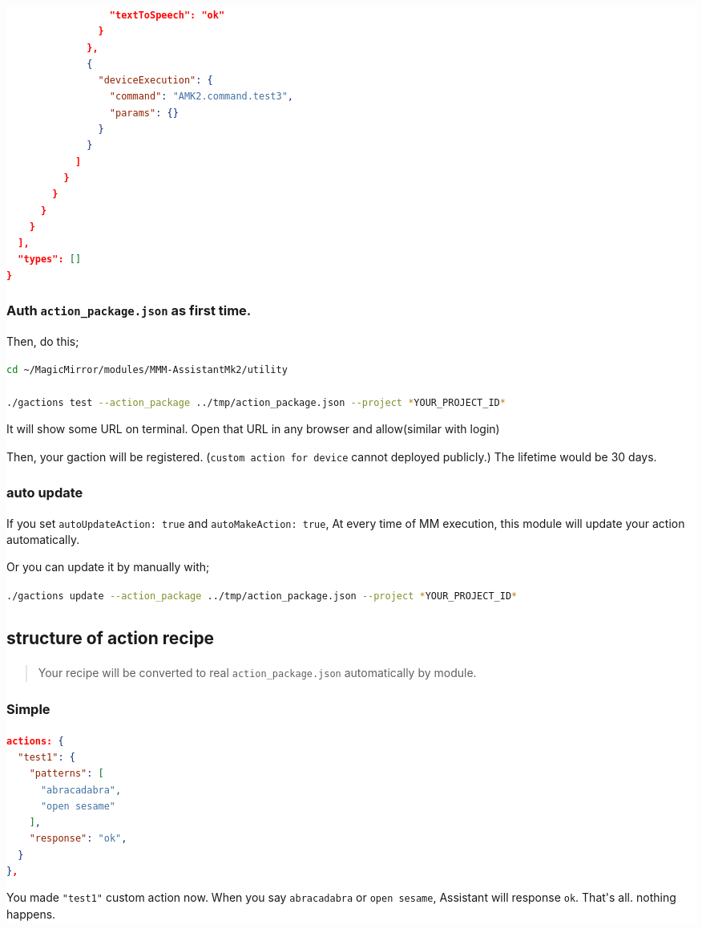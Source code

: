 ```json
                  "textToSpeech": "ok"
                }
              },
              {
                "deviceExecution": {
                  "command": "AMK2.command.test3",
                  "params": {}
                }
              }
            ]
          }
        }
      }
    }
  ],
  "types": []
}
```

### Auth `action_package.json` as first time.
Then, do this;
```sh
cd ~/MagicMirror/modules/MMM-AssistantMk2/utility

./gactions test --action_package ../tmp/action_package.json --project *YOUR_PROJECT_ID*
```

It will show some URL on terminal. Open that URL in any browser and allow(similar with login)

Then, your gaction will be registered.  (`custom action for device` cannot deployed publicly.) The lifetime would be 30 days.

### auto update
If you set `autoUpdateAction: true` and `autoMakeAction: true`, At every time of MM execution, this module will update your action automatically.

Or you can update it by manually with;
```sh
./gactions update --action_package ../tmp/action_package.json --project *YOUR_PROJECT_ID*
```

## structure of action recipe
> Your recipe will be converted to real `action_package.json` automatically by module.



### Simple
```json
actions: {
  "test1": {
    "patterns": [
      "abracadabra",
      "open sesame"
    ],
    "response": "ok",
  }
},
```
You made `"test1"` custom action now. When you say `abracadabra` or `open sesame`, Assistant will response `ok`. That's all. nothing happens.
